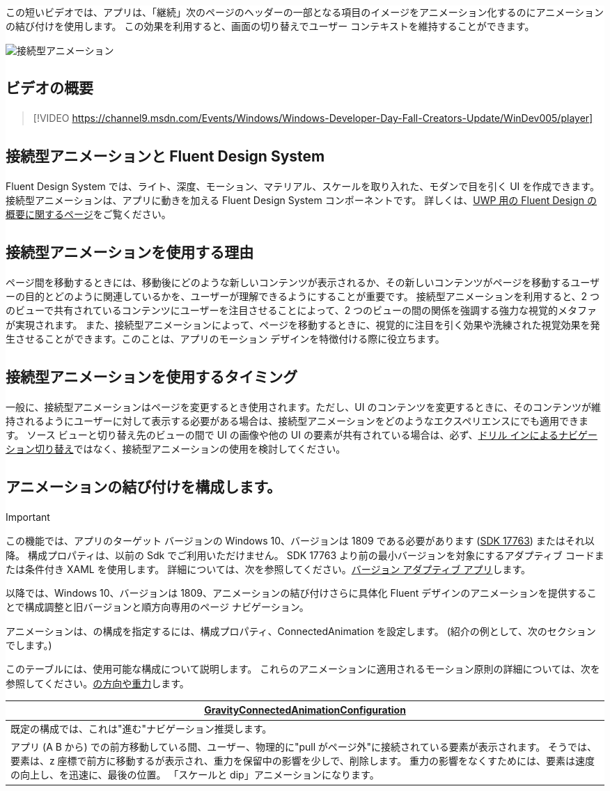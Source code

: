この短いビデオでは、アプリは、「継続」次のページのヘッダーの一部となる項目のイメージをアニメーション化するのにアニメーションの結び付けを使用します。 この効果を利用すると、画面の切り替えでユーザー コンテキストを維持することができます。

![接続型アニメーション](images/connected-animations/example.gif)



## <a name="video-summary"></a>ビデオの概要

> [!VIDEO https://channel9.msdn.com/Events/Windows/Windows-Developer-Day-Fall-Creators-Update/WinDev005/player]

## <a name="connected-animation-and-the-fluent-design-system"></a>接続型アニメーションと Fluent Design System

 Fluent Design System では、ライト、深度、モーション、マテリアル、スケールを取り入れた、モダンで目を引く UI を作成できます。 接続型アニメーションは、アプリに動きを加える Fluent Design System コンポーネントです。 詳しくは、[UWP 用の Fluent Design の概要に関するページ](../fluent-design-system/index.md)をご覧ください。

## <a name="why-connected-animation"></a>接続型アニメーションを使用する理由

ページ間を移動するときには、移動後にどのような新しいコンテンツが表示されるか、その新しいコンテンツがページを移動するユーザーの目的とどのように関連しているかを、ユーザーが理解できるようにすることが重要です。 接続型アニメーションを利用すると、2 つのビューで共有されているコンテンツにユーザーを注目させることによって、2 つのビューの間の関係を強調する強力な視覚的メタファが実現されます。 また、接続型アニメーションによって、ページを移動するときに、視覚的に注目を引く効果や洗練された視覚効果を発生させることができます。このことは、アプリのモーション デザインを特徴付ける際に役立ちます。

## <a name="when-to-use-connected-animation"></a>接続型アニメーションを使用するタイミング

一般に、接続型アニメーションはページを変更するとき使用されます。ただし、UI のコンテンツを変更するときに、そのコンテンツが維持されるようにユーザーに対して表示する必要がある場合は、接続型アニメーションをどのようなエクスペリエンスにでも適用できます。 ソース ビューと切り替え先のビューの間で UI の画像や他の UI の要素が共有されている場合は、必ず、[ドリル インによるナビゲーション切り替え](https://msdn.microsoft.com/library/windows/apps/xaml/windows.ui.xaml.media.animation.navigationthemetransition.aspx)ではなく、接続型アニメーションの使用を検討してください。

## <a name="configure-connected-animation"></a>アニメーションの結び付けを構成します。

> [!IMPORTANT]
> この機能では、アプリのターゲット バージョンの Windows 10、バージョンは 1809 である必要があります ([SDK 17763](https://developer.microsoft.com/windows/downloads/windows-10-sdk)) またはそれ以降。 構成プロパティは、以前の Sdk でご利用いただけません。 SDK 17763 より前の最小バージョンを対象にするアダプティブ コードまたは条件付き XAML を使用します。 詳細については、次を参照してください。[バージョン アダプティブ アプリ](/windows/uwp/debug-test-perf/version-adaptive-apps)します。

以降では、Windows 10、バージョンは 1809、アニメーションの結び付けさらに具体化 Fluent デザインのアニメーションを提供することで構成調整と旧バージョンと順方向専用のページ ナビゲーション。

アニメーションは、の構成を指定するには、構成プロパティ、ConnectedAnimation を設定します。 (紹介の例として、次のセクションでします。)

このテーブルには、使用可能な構成について説明します。 これらのアニメーションに適用されるモーション原則の詳細については、次を参照してください。[の方向や重力](index.md)します。

| [GravityConnectedAnimationConfiguration](/uwp/api/windows.ui.xaml.media.animation.gravityconnectedanimationconfiguration) |
| - |
| 既定の構成では、これは"進む"ナビゲーション推奨します。 |
アプリ (A B から) での前方移動している間、ユーザー、物理的に"pull がページ外"に接続されている要素が表示されます。 そうでは、要素は、z 座標で前方に移動するが表示され、重力を保留中の影響を少しで、削除します。 重力の影響をなくすためには、要素は速度の向上し、を迅速に、最後の位置。 「スケールと dip」アニメーションになります。 |
